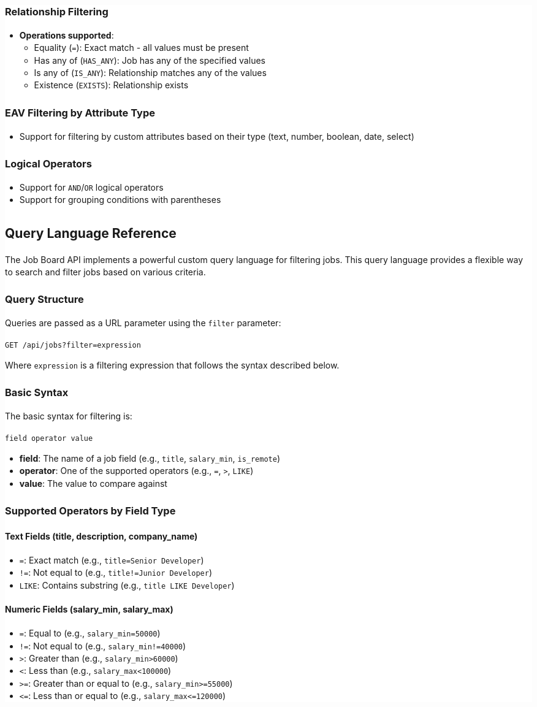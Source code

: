 ### Relationship Filtering

- **Operations supported**:
  - Equality (`=`): Exact match - all values must be present
  - Has any of (`HAS_ANY`): Job has any of the specified values
  - Is any of (`IS_ANY`): Relationship matches any of the values
  - Existence (`EXISTS`): Relationship exists

### EAV Filtering by Attribute Type

- Support for filtering by custom attributes based on their type (text, number, boolean, date, select)

### Logical Operators

- Support for `AND`/`OR` logical operators
- Support for grouping conditions with parentheses

## Query Language Reference

The Job Board API implements a powerful custom query language for filtering jobs. This query language provides a flexible way to search and filter jobs based on various criteria.

### Query Structure

Queries are passed as a URL parameter using the `filter` parameter:

```
GET /api/jobs?filter=expression
```

Where `expression` is a filtering expression that follows the syntax described below.

### Basic Syntax

The basic syntax for filtering is:

```
field operator value
```

- **field**: The name of a job field (e.g., `title`, `salary_min`, `is_remote`)
- **operator**: One of the supported operators (e.g., `=`, `>`, `LIKE`)
- **value**: The value to compare against

### Supported Operators by Field Type

#### Text Fields (title, description, company_name)
- `=`: Exact match (e.g., `title=Senior Developer`)
- `!=`: Not equal to (e.g., `title!=Junior Developer`)
- `LIKE`: Contains substring (e.g., `title LIKE Developer`)

#### Numeric Fields (salary_min, salary_max)
- `=`: Equal to (e.g., `salary_min=50000`)
- `!=`: Not equal to (e.g., `salary_min!=40000`)
- `>`: Greater than (e.g., `salary_min>60000`)
- `<`: Less than (e.g., `salary_max<100000`)
- `>=`: Greater than or equal to (e.g., `salary_min>=55000`)
- `<=`: Less than or equal to (e.g., `salary_max<=120000`)
